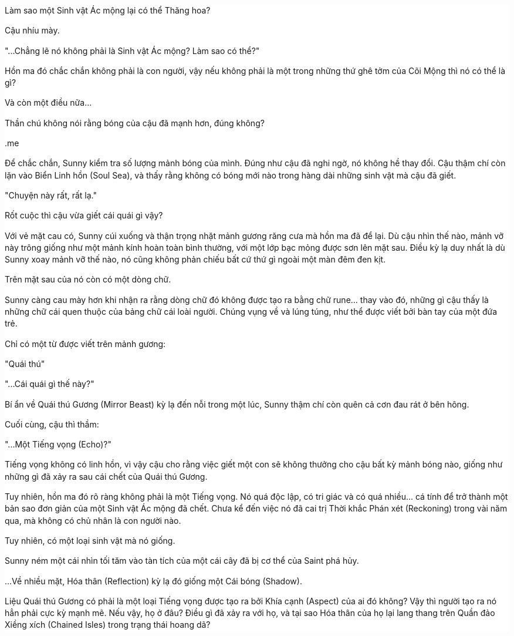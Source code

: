 Làm sao một Sinh vật Ác mộng lại có thể Thăng hoa?

Cậu nhíu mày.

"...Chẳng lẽ nó không phải là Sinh vật Ác mộng? Làm sao có thể?"

Hồn ma đó chắc chắn không phải là con người, vậy nếu không phải là một trong những thứ ghê tởm của Cõi Mộng thì nó có thể là gì?

Và còn một điều nữa...

Thần chú không nói rằng bóng của cậu đã mạnh hơn, đúng không?

.me

Để chắc chắn, Sunny kiểm tra số lượng mảnh bóng của mình. Đúng như cậu đã nghi ngờ, nó không hề thay đổi. Cậu thậm chí còn lặn vào Biển Linh hồn (Soul Sea), và thấy rằng không có bóng mới nào trong hàng dài những sinh vật mà cậu đã giết.

"Chuyện này rất, rất lạ."

Rốt cuộc thì cậu vừa giết cái quái gì vậy?

Với vẻ mặt cau có, Sunny cúi xuống và thận trọng nhặt mảnh gương răng cưa mà hồn ma đã để lại. Dù cậu nhìn thế nào, mảnh vỡ này trông giống như một mảnh kính hoàn toàn bình thường, với một lớp bạc mỏng được sơn lên mặt sau. Điều kỳ lạ duy nhất là dù Sunny xoay mảnh vỡ thế nào, nó cũng không phản chiếu bất cứ thứ gì ngoài một màn đêm đen kịt.

Trên mặt sau của nó còn có một dòng chữ.

Sunny càng cau mày hơn khi nhận ra rằng dòng chữ đó không được tạo ra bằng chữ rune... thay vào đó, những gì cậu thấy là những chữ cái quen thuộc của bảng chữ cái loài người. Chúng vụng về và lúng túng, như thể được viết bởi bàn tay của một đứa trẻ.

Chỉ có một từ được viết trên mảnh gương:

"Quái thú"

"...Cái quái gì thế này?"

Bí ẩn về Quái thú Gương (Mirror Beast) kỳ lạ đến nỗi trong một lúc, Sunny thậm chí còn quên cả cơn đau rát ở bên hông.

Cuối cùng, cậu thì thầm:

"...Một Tiếng vọng (Echo)?"

Tiếng vọng không có linh hồn, vì vậy cậu cho rằng việc giết một con sẽ không thưởng cho cậu bất kỳ mảnh bóng nào, giống như những gì đã xảy ra sau cái chết của Quái thú Gương.

Tuy nhiên, hồn ma đó rõ ràng không phải là một Tiếng vọng. Nó quá độc lập, có tri giác và có quá nhiều... cá tính để trở thành một bản sao đơn giản của một Sinh vật Ác mộng đã chết. Chưa kể đến việc nó đã cai trị Thời khắc Phán xét (Reckoning) trong vài năm qua, mà không có chủ nhân là con người nào.

Tuy nhiên, có một loại sinh vật mà nó giống.

Sunny ném một cái nhìn tối tăm vào tàn tích của một cái cây đã bị cơ thể của Saint phá hủy.

...Về nhiều mặt, Hóa thân (Reflection) kỳ lạ đó giống một Cái bóng (Shadow).

Liệu Quái thú Gương có phải là một loại Tiếng vọng được tạo ra bởi Khía cạnh (Aspect) của ai đó không? Vậy thì người tạo ra nó hẳn phải cực kỳ mạnh mẽ. Nếu vậy, họ ở đâu? Điều gì đã xảy ra với họ, và tại sao Hóa thân của họ lại lang thang trên Quần đảo Xiềng xích (Chained Isles) trong trạng thái hoang dã?
